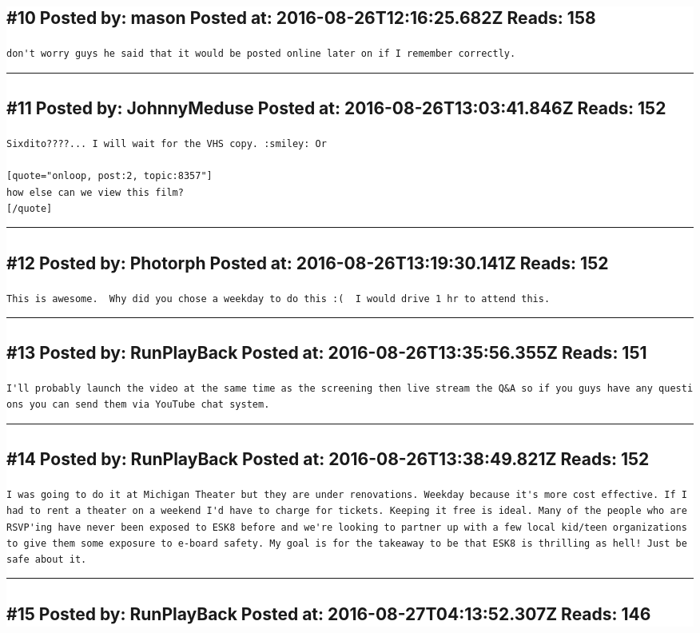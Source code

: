 ## \#10 Posted by: mason Posted at: 2016-08-26T12:16:25.682Z Reads: 158

```
don't worry guys he said that it would be posted online later on if I remember correctly.
```

---
## \#11 Posted by: JohnnyMeduse Posted at: 2016-08-26T13:03:41.846Z Reads: 152

```
Sixdito????... I will wait for the VHS copy. :smiley: Or 

[quote="onloop, post:2, topic:8357"]
how else can we view this film?
[/quote]
```

---
## \#12 Posted by: Photorph Posted at: 2016-08-26T13:19:30.141Z Reads: 152

```
This is awesome.  Why did you chose a weekday to do this :(  I would drive 1 hr to attend this.
```

---
## \#13 Posted by: RunPlayBack Posted at: 2016-08-26T13:35:56.355Z Reads: 151

```
I'll probably launch the video at the same time as the screening then live stream the Q&A so if you guys have any questions you can send them via YouTube chat system.
```

---
## \#14 Posted by: RunPlayBack Posted at: 2016-08-26T13:38:49.821Z Reads: 152

```
I was going to do it at Michigan Theater but they are under renovations. Weekday because it's more cost effective. If I had to rent a theater on a weekend I'd have to charge for tickets. Keeping it free is ideal. Many of the people who are RSVP'ing have never been exposed to ESK8 before and we're looking to partner up with a few local kid/teen organizations to give them some exposure to e-board safety. My goal is for the takeaway to be that ESK8 is thrilling as hell! Just be safe about it.
```

---
## \#15 Posted by: RunPlayBack Posted at: 2016-08-27T04:13:52.307Z Reads: 146
